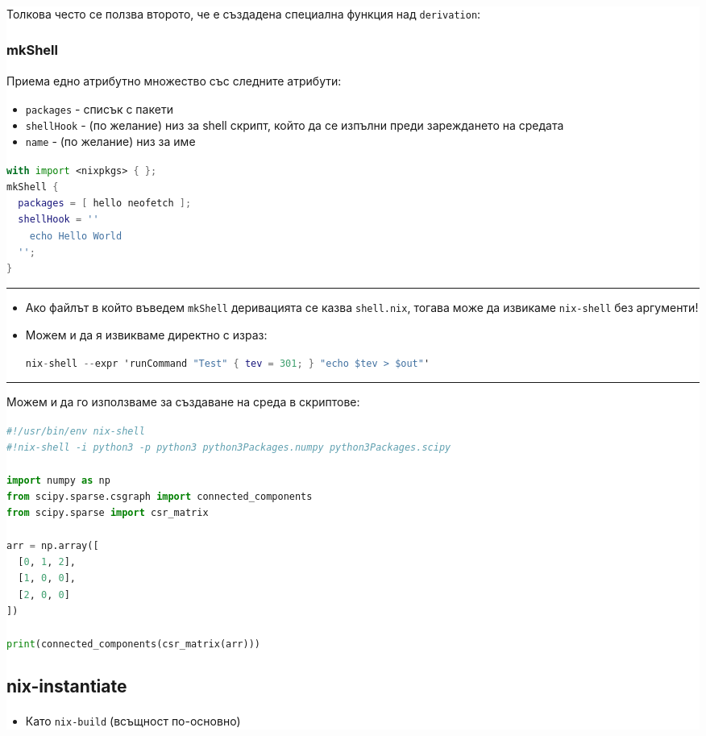 Толкова често се ползва второто, че е създадена специална функция над `derivation`:

### mkShell

Приема едно атрибутно множество със следните атрибути:

- `packages` - списък с пакети
- `shellHook` - (по желание) низ за shell скрипт, който да се изпълни преди зареждането на средата
- `name` - (по желание) низ за име

```nix
with import <nixpkgs> { };
mkShell {
  packages = [ hello neofetch ];
  shellHook = ''
    echo Hello World
  '';
}
```

---

- Ако файлът в който въведем `mkShell` деривацията се казва `shell.nix`, тогава може да извикаме `nix-shell` без аргументи!

- Можем и да я извикваме директно с израз:

  ```nix
  nix-shell --expr 'runCommand "Test" { tev = 301; } "echo $tev > $out"'
  ```

---

Можем и да го използваме за създаване на среда в скриптове:

```python
#!/usr/bin/env nix-shell
#!nix-shell -i python3 -p python3 python3Packages.numpy python3Packages.scipy

import numpy as np
from scipy.sparse.csgraph import connected_components
from scipy.sparse import csr_matrix

arr = np.array([
  [0, 1, 2],
  [1, 0, 0],
  [2, 0, 0]
])

print(connected_components(csr_matrix(arr)))
```

## nix-instantiate

- Като `nix-build` (всъщност по-основно)
